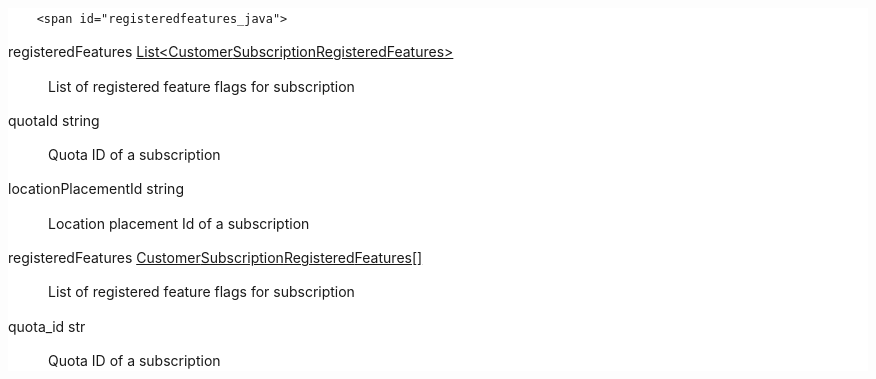         <span id="registeredfeatures_java">
<a data-swiftype-name="resource-property" data-swiftype-type="text" href="#registeredfeatures_java" style="color: inherit; text-decoration: inherit;">registered<wbr>Features</a>
</span>
        <span class="property-indicator"></span>
        <span class="property-type"><a href="#customersubscriptionregisteredfeatures">List&lt;Customer<wbr>Subscription<wbr>Registered<wbr>Features&gt;</a></span>
    </dt>
    <dd><p>List of registered feature flags for subscription</p>
</dd></dl>
</pulumi-choosable>
</div>

<div>
<pulumi-choosable type="language" values="javascript,typescript">
<dl class="resources-properties"><dt class="property-required"
            title="Required">
        <span id="quotaid_nodejs">
<a data-swiftype-name="resource-property" data-swiftype-type="text" href="#quotaid_nodejs" style="color: inherit; text-decoration: inherit;">quota<wbr>Id</a>
</span>
        <span class="property-indicator"></span>
        <span class="property-type">string</span>
    </dt>
    <dd><p>Quota ID of a subscription</p>
</dd><dt class="property-optional"
            title="Optional">
        <span id="locationplacementid_nodejs">
<a data-swiftype-name="resource-property" data-swiftype-type="text" href="#locationplacementid_nodejs" style="color: inherit; text-decoration: inherit;">location<wbr>Placement<wbr>Id</a>
</span>
        <span class="property-indicator"></span>
        <span class="property-type">string</span>
    </dt>
    <dd><p>Location placement Id of a subscription</p>
</dd><dt class="property-optional"
            title="Optional">
        <span id="registeredfeatures_nodejs">
<a data-swiftype-name="resource-property" data-swiftype-type="text" href="#registeredfeatures_nodejs" style="color: inherit; text-decoration: inherit;">registered<wbr>Features</a>
</span>
        <span class="property-indicator"></span>
        <span class="property-type"><a href="#customersubscriptionregisteredfeatures">Customer<wbr>Subscription<wbr>Registered<wbr>Features[]</a></span>
    </dt>
    <dd><p>List of registered feature flags for subscription</p>
</dd></dl>
</pulumi-choosable>
</div>

<div>
<pulumi-choosable type="language" values="python">
<dl class="resources-properties"><dt class="property-required"
            title="Required">
        <span id="quota_id_python">
<a data-swiftype-name="resource-property" data-swiftype-type="text" href="#quota_id_python" style="color: inherit; text-decoration: inherit;">quota_<wbr>id</a>
</span>
        <span class="property-indicator"></span>
        <span class="property-type">str</span>
    </dt>
    <dd><p>Quota ID of a subscription</p>
</dd><dt class="property-optional"
            title="Optional">